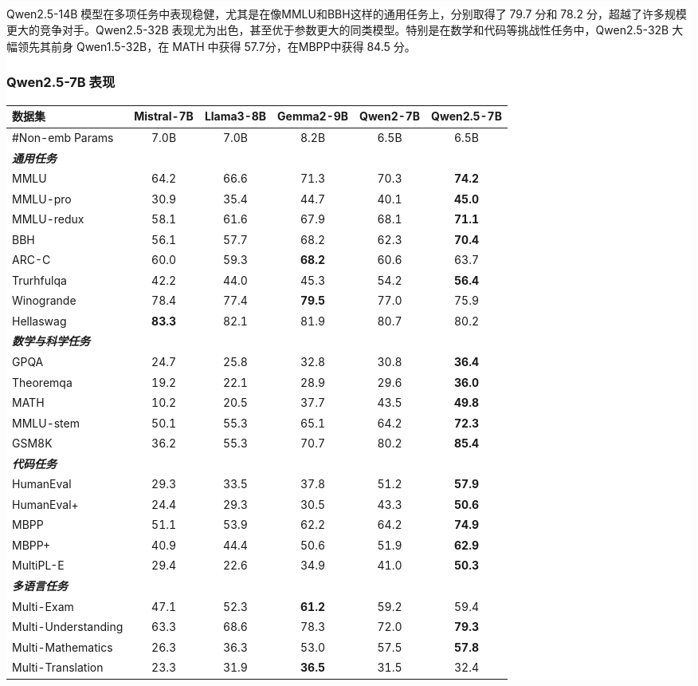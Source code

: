 Qwen2.5-14B 模型在多项任务中表现稳健，尤其是在像MMLU和BBH这样的通用任务上，分别取得了 79.7 分和 78.2 分，超越了许多规模更大的竞争对手。Qwen2.5-32B 表现尤为出色，甚至优于参数更大的同类模型。特别是在数学和代码等挑战性任务中，Qwen2.5-32B 大幅领先其前身 Qwen1.5-32B，在 MATH 中获得 57.7分，在MBPP中获得 84.5 分。





### Qwen2.5-7B 表现

|  数据集  | Mistral-7B  | Llama3-8B  | Gemma2-9B  | Qwen2-7B   | **Qwen2.5-7B** |
| :--------| :------------: | :------------: | :------------: | :------------: | :------------: |
|#Non-emb Params | 7.0B | 7.0B |  8.2B   | 6.5B| 6.5B|
| ***通用任务***  |   |   |    |     |  |
| MMLU       | 64.2  | 66.6  | 71.3  | 70.3  | **74.2** |
| MMLU-pro   | 30.9  | 35.4  | 44.7  | 40.1  | **45.0** |
| MMLU-redux | 58.1  | 61.6  | 67.9  | 68.1  | **71.1** |
| BBH        | 56.1  | 57.7  | 68.2  | 62.3  | **70.4** |
| ARC-C      | 60.0  | 59.3  | **68.2**  | 60.6  | 63.7 |
| Trurhfulqa | 42.2  | 44.0  | 45.3  | 54.2  | **56.4** |
| Winogrande | 78.4  | 77.4  | **79.5**  | 77.0  | 75.9 |
| Hellaswag  | **83.3**  | 82.1  | 81.9  | 80.7  | 80.2 |
|  ***数学与科学任务*** |   |   |    |     |  |
| GPQA      | 24.7  | 25.8  | 32.8  | 30.8  | **36.4** |
| Theoremqa | 19.2  | 22.1  | 28.9  | 29.6  | **36.0** |
| MATH      | 10.2  | 20.5  | 37.7  | 43.5  | **49.8** |
| MMLU-stem | 50.1  | 55.3  | 65.1  | 64.2  | **72.3** |
| GSM8K     | 36.2  | 55.3  | 70.7  | 80.2  | **85.4** |
|   ***代码任务***  |   |   |    |     |    |
| HumanEval  | 29.3  | 33.5  | 37.8  | 51.2  | **57.9** |
| HumanEval+ | 24.4  | 29.3  | 30.5  | 43.3  | **50.6** |
| MBPP       | 51.1  | 53.9  | 62.2  | 64.2  | **74.9** |
| MBPP+      | 40.9  | 44.4  | 50.6  | 51.9  | **62.9** |
| MultiPL-E  | 29.4  | 22.6  | 34.9  | 41.0  | **50.3** |
|   ***多语言任务*** |   |   |    |     |  |
| Multi-Exam           | 47.1  | 52.3  | **61.2**  | 59.2  | 59.4 |
| Multi-Understanding | 63.3  | 68.6  | 78.3  | 72.0  | **79.3** |
| Multi-Mathematics    | 26.3  | 36.3  | 53.0  | 57.5  | **57.8** |
| Multi-Translation    | 23.3  | 31.9  | **36.5**  | 31.5  | 32.4 |
